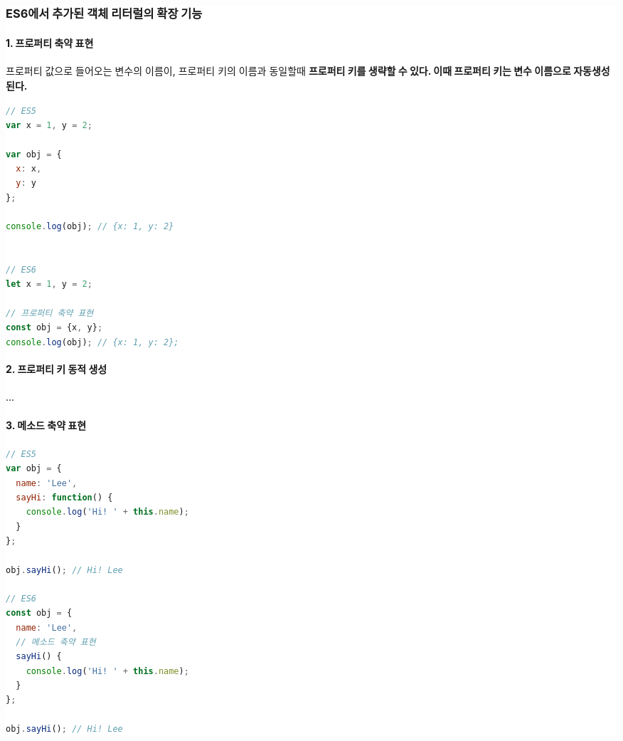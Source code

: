 
### ES6에서 추가된 객체 리터럴의 확장 기능

#### 1. 프로퍼티 축약 표현

프로퍼티 값으로 들어오는 변수의 이름이, 프로퍼티 키의 이름과 동일할때 **프로퍼티 키를 생략할 수 있다. 이때 프로퍼티 키는 변수 이름으로 자동생성된다.**

```javascript
// ES5
var x = 1, y = 2;

var obj = {
  x: x,
  y: y
};

console.log(obj); // {x: 1, y: 2}


// ES6
let x = 1, y = 2;

// 프로퍼티 축약 표현
const obj = {x, y};
console.log(obj); // {x: 1, y: 2};
```



#### 2. 프로퍼티 키 동적 생성

...



#### 3. 메소드 축약 표현

```javascript
// ES5
var obj = {
  name: 'Lee',
  sayHi: function() {
    console.log('Hi! ' + this.name);
  }
};

obj.sayHi(); // Hi! Lee

// ES6
const obj = {
  name: 'Lee',
  // 메소드 축약 표현
  sayHi() {
    console.log('Hi! ' + this.name);
  }
};

obj.sayHi(); // Hi! Lee
```

